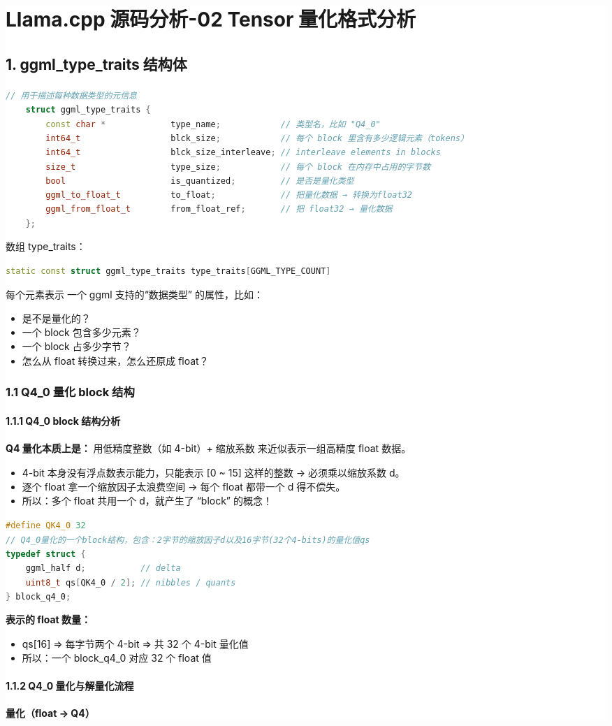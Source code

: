 # Llama.cpp 源码分析-02 Tensor 量化格式分析

## 1. ggml_type_traits 结构体

```cpp
// 用于描述每种数据类型的元信息
    struct ggml_type_traits {
        const char *             type_name;            // 类型名，比如 "Q4_0"
        int64_t                  blck_size;            // 每个 block 里含有多少逻辑元素（tokens）
        int64_t                  blck_size_interleave; // interleave elements in blocks
        size_t                   type_size;            // 每个 block 在内存中占用的字节数
        bool                     is_quantized;         // 是否是量化类型
        ggml_to_float_t          to_float;             // 把量化数据 → 转换为float32
        ggml_from_float_t        from_float_ref;       // 把 float32 → 量化数据
    };
```

数组 type_traits：
```cpp
static const struct ggml_type_traits type_traits[GGML_TYPE_COUNT] 
```
每个元素表示 一个 ggml 支持的“数据类型” 的属性，比如：
- 是不是量化的？
- 一个 block 包含多少元素？
- 一个 block 占多少字节？
- 怎么从 float 转换过来，怎么还原成 float？

### 1.1 Q4_0 量化 block 结构

#### 1.1.1 Q4_0 block 结构分析

**Q4 量化本质上是：**
用低精度整数（如 4-bit）+ 缩放系数 来近似表示一组高精度 float 数据。
- 4-bit 本身没有浮点数表示能力，只能表示 [0 ~ 15] 这样的整数 → 必须乘以缩放系数 d。
- 逐个 float 拿一个缩放因子太浪费空间 → 每个 float 都带一个 d 得不偿失。
- 所以：多个 float 共用一个 d，就产生了 “block” 的概念！
```cpp
#define QK4_0 32
// Q4_0量化的一个block结构，包含：2字节的缩放因子d以及16字节(32个4-bits)的量化值qs
typedef struct { 
    ggml_half d;           // delta
    uint8_t qs[QK4_0 / 2]; // nibbles / quants
} block_q4_0; 
```
**表示的 float 数量：**
- qs[16] ⇒ 每字节两个 4-bit ⇒ 共 32 个 4-bit 量化值
- 所以：一个 block_q4_0 对应 32 个 float 值

#### 1.1.2 Q4_0 量化与解量化流程

**量化（float → Q4）**
